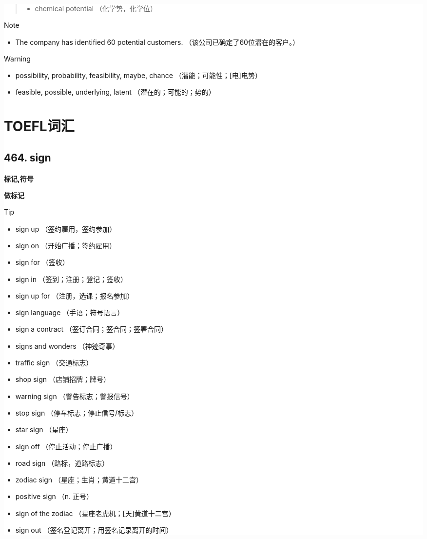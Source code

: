 >
> - chemical potential （化学势，化学位）
>

> [!NOTE]
>
> - The company has identified 60 potential customers. （该公司已确定了60位潜在的客户。）
>

> [!WARNING]
>
> - possibility, probability, feasibility, maybe, chance （潜能；可能性；[电]电势）
>
> - feasible, possible, underlying, latent （潜在的；可能的；势的）
>

# TOEFL词汇

## 464. sign

**标记,符号**

**做标记**

> [!TIP]
>
> - sign up （签约雇用，签约参加）
>
> - sign on （开始广播；签约雇用）
>
> - sign for （签收）
>
> - sign in （签到；注册；登记；签收）
>
> - sign up for （注册，选课；报名参加）
>
> - sign language （手语；符号语言）
>
> - sign a contract （签订合同；签合同；签署合同）
>
> - signs and wonders （神迹奇事）
>
> - traffic sign （交通标志）
>
> - shop sign （店铺招牌；牌号）
>
> - warning sign （警告标志；警报信号）
>
> - stop sign （停车标志；停止信号/标志）
>
> - star sign （星座）
>
> - sign off （停止活动；停止广播）
>
> - road sign （路标，道路标志）
>
> - zodiac sign （星座；生肖；黄道十二宫）
>
> - positive sign （n. 正号）
>
> - sign of the zodiac （星座老虎机；[天]黄道十二宫）
>
> - sign out （签名登记离开；用签名记录离开的时间）
>